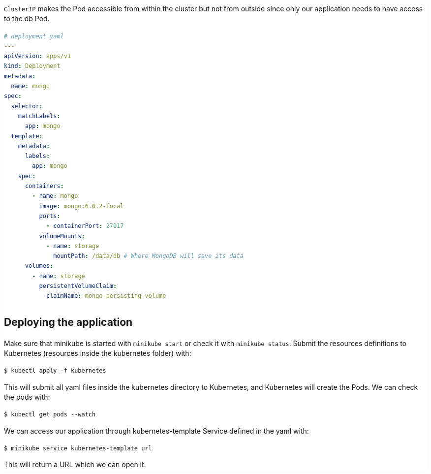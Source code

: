 `ClusterIP` makes the Pod accessible from within the cluster but not from outside since only our application needs to have
access to the db Pod.

```yaml
# deployment yaml
---
apiVersion: apps/v1
kind: Deployment
metadata:
  name: mongo
spec:
  selector:
    matchLabels:
      app: mongo
  template:
    metadata:
      labels:
        app: mongo
    spec:
      containers:
        - name: mongo
          image: mongo:6.0.2-focal
          ports:
            - containerPort: 27017
          volumeMounts:
            - name: storage
              mountPath: /data/db # Where MongoDB will save its data
      volumes:
        - name: storage
          persistentVolumeClaim:
            claimName: mongo-persisting-volume
```

## Deploying the application

Make sure that minikube is started with `minikube start` or check it with `minikube status`.
Submit the resources definitions to Kubernetes (resources inside the kubernetes folder) with:
```
$ kubectl apply -f kubernetes
```

This will submit all yaml files inside the kubernetes directory to Kubernetes, and Kubernetes will create the Pods.
We can check the pods with: 
```
$ kubectl get pods --watch
```

We can access our application through kubernetes-template Service defined in the yaml with:
```
$ minikube service kubernetes-template url
```
This will return a URL which we can open it.
